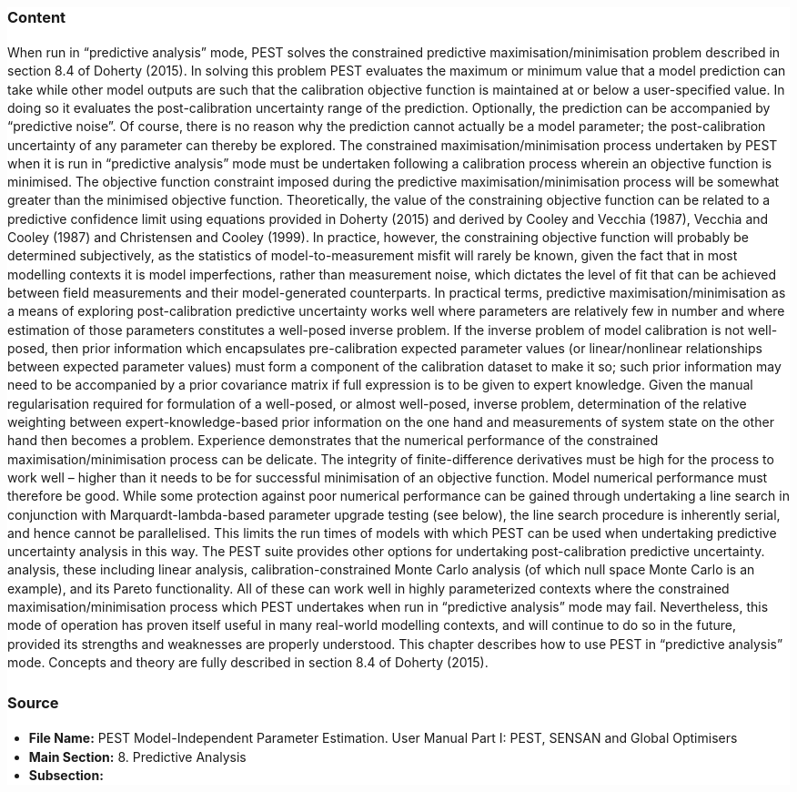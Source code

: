 ### Content
When run in “predictive analysis” mode, PEST solves the constrained predictive maximisation/minimisation problem described in section 8.4 of Doherty (2015). In solving this problem PEST evaluates the maximum or minimum value that a model prediction can take while other model outputs are such that the calibration objective function is maintained at or below a user-specified value. In doing so it evaluates the post-calibration uncertainty range of the prediction. Optionally, the prediction can be accompanied by “predictive noise”. Of course, there is no reason why the prediction cannot actually be a model parameter; the post-calibration uncertainty of any parameter can thereby be explored.
The constrained maximisation/minimisation process undertaken by PEST when it is run in “predictive analysis” mode must be undertaken following a calibration process wherein an objective function is minimised. The objective function constraint imposed during the predictive maximisation/minimisation process will be somewhat greater than the minimised objective function. Theoretically, the value of the constraining objective function can be related to a predictive confidence limit using equations provided in Doherty (2015) and derived by Cooley and Vecchia (1987), Vecchia and Cooley (1987) and Christensen and Cooley (1999). In practice, however, the constraining objective function will probably be determined subjectively, as the statistics of model-to-measurement misfit will rarely be known, given the fact that in most modelling contexts it is model imperfections, rather than measurement noise, which dictates the level of fit that can be achieved between field measurements and their model-generated counterparts.
In practical terms, predictive maximisation/minimisation as a means of exploring post-calibration predictive uncertainty works well where parameters are relatively few in number and where estimation of those parameters constitutes a well-posed inverse problem. If the inverse problem of model calibration is not well-posed, then prior information which encapsulates pre-calibration expected parameter values (or linear/nonlinear relationships between expected parameter values) must form a component of the calibration dataset to make it so; such prior information may need to be accompanied by a prior covariance matrix if full expression is to be given to expert knowledge. Given the manual regularisation required for formulation of a well-posed, or almost well-posed, inverse problem, determination of the relative weighting between expert-knowledge-based prior information on the one hand and measurements of system state on the other hand then becomes a problem.
Experience demonstrates that the numerical performance of the constrained maximisation/minimisation process can be delicate. The integrity of finite-difference derivatives must be high for the process to work well – higher than it needs to be for successful minimisation of an objective function. Model numerical performance must therefore be good. While some protection against poor numerical performance can be gained through undertaking a line search in conjunction with Marquardt-lambda-based parameter upgrade testing (see below), the line search procedure is inherently serial, and hence cannot be parallelised. This limits the run times of models with which PEST can be used when undertaking predictive uncertainty analysis in this way.
The PEST suite provides other options for undertaking post-calibration predictive uncertainty.
analysis, these including linear analysis, calibration-constrained Monte Carlo analysis (of which null space Monte Carlo is an example), and its Pareto functionality. All of these can work well in highly parameterized contexts where the constrained maximisation/minimisation process which PEST undertakes when run in “predictive analysis” mode may fail. Nevertheless, this mode of operation has proven itself useful in many real-world modelling contexts, and will continue to do so in the future, provided its strengths and weaknesses are properly understood.
This chapter describes how to use PEST in “predictive analysis” mode. Concepts and theory are fully described in section 8.4 of Doherty (2015).

### Source
- **File Name:** PEST Model-Independent Parameter Estimation. User Manual Part I: PEST, SENSAN and Global Optimisers
- **Main Section:** 8. Predictive Analysis
- **Subsection:** 
